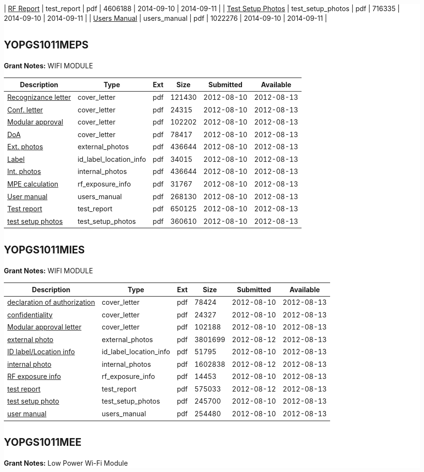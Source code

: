 | [RF Report](YOPGS2011MIES/edcc6e3ff8bb07060ef82f43dad050ab/2384242.pdf) | test_report | pdf | 4606188 | 2014-09-10 | 2014-09-11 |
| [Test Setup Photos](YOPGS2011MIES/edcc6e3ff8bb07060ef82f43dad050ab/2384244.pdf) | test_setup_photos | pdf | 716335 | 2014-09-10 | 2014-09-11 |
| [Users Manual](YOPGS2011MIES/edcc6e3ff8bb07060ef82f43dad050ab/2384248.pdf) | users_manual | pdf | 1022276 | 2014-09-10 | 2014-09-11 |
## YOPGS1011MEPS
**Grant Notes:** WIFI MODULE

| Description | Type | Ext | Size | Submitted | Available |
| ----------- | ---- | --- | ---- | --------- | --------- |
| [Recognizance letter](YOPGS1011MEPS/62c2256fd13b19d9110d58e0283a98aa/1763847.pdf) | cover_letter | pdf | 121430 | 2012-08-10 | 2012-08-13 |
| [Conf. letter](YOPGS1011MEPS/62c2256fd13b19d9110d58e0283a98aa/1763849.pdf) | cover_letter | pdf | 24315 | 2012-08-10 | 2012-08-13 |
| [Modular approval](YOPGS1011MEPS/62c2256fd13b19d9110d58e0283a98aa/1763850.pdf) | cover_letter | pdf | 102202 | 2012-08-10 | 2012-08-13 |
| [DoA](YOPGS1011MEPS/62c2256fd13b19d9110d58e0283a98aa/1763865.pdf) | cover_letter | pdf | 78417 | 2012-08-10 | 2012-08-13 |
| [Ext. photos](YOPGS1011MEPS/62c2256fd13b19d9110d58e0283a98aa/1763853.pdf) | external_photos | pdf | 436644 | 2012-08-10 | 2012-08-13 |
| [Label](YOPGS1011MEPS/62c2256fd13b19d9110d58e0283a98aa/1763855.pdf) | id_label_location_info | pdf | 34015 | 2012-08-10 | 2012-08-13 |
| [Int. photos](YOPGS1011MEPS/62c2256fd13b19d9110d58e0283a98aa/1763853.pdf) | internal_photos | pdf | 436644 | 2012-08-10 | 2012-08-13 |
| [MPE calculation](YOPGS1011MEPS/62c2256fd13b19d9110d58e0283a98aa/1763851.pdf) | rf_exposure_info | pdf | 31767 | 2012-08-10 | 2012-08-13 |
| [User manual](YOPGS1011MEPS/62c2256fd13b19d9110d58e0283a98aa/1763864.pdf) | users_manual | pdf | 268130 | 2012-08-10 | 2012-08-13 |
| [Test report](YOPGS1011MEPS/62c2256fd13b19d9110d58e0283a98aa/1763859.pdf) | test_report | pdf | 650125 | 2012-08-10 | 2012-08-13 |
| [test setup photos](YOPGS1011MEPS/62c2256fd13b19d9110d58e0283a98aa/1763860.pdf) | test_setup_photos | pdf | 360610 | 2012-08-10 | 2012-08-13 |
## YOPGS1011MIES
**Grant Notes:** WIFI MODULE

| Description | Type | Ext | Size | Submitted | Available |
| ----------- | ---- | --- | ---- | --------- | --------- |
| [declaration of authorization](YOPGS1011MIES/3ab4e639ddf2f4813052bc2382552130/1763870.pdf) | cover_letter | pdf | 78424 | 2012-08-10 | 2012-08-13 |
| [confidentiality](YOPGS1011MIES/3ab4e639ddf2f4813052bc2382552130/1763871.pdf) | cover_letter | pdf | 24327 | 2012-08-10 | 2012-08-13 |
| [Modular approval letter](YOPGS1011MIES/3ab4e639ddf2f4813052bc2382552130/1763872.pdf) | cover_letter | pdf | 102188 | 2012-08-10 | 2012-08-13 |
| [external photo	](YOPGS1011MIES/3ab4e639ddf2f4813052bc2382552130/1764491.pdf) | external_photos | pdf | 3801699 | 2012-08-12 | 2012-08-13 |
| [ID label/Location info](YOPGS1011MIES/3ab4e639ddf2f4813052bc2382552130/1763868.pdf) | id_label_location_info | pdf | 51795 | 2012-08-10 | 2012-08-13 |
| [internal photo](YOPGS1011MIES/3ab4e639ddf2f4813052bc2382552130/1764492.pdf) | internal_photos | pdf | 1602838 | 2012-08-12 | 2012-08-13 |
| [RF exposure info](YOPGS1011MIES/3ab4e639ddf2f4813052bc2382552130/1763869.pdf) | rf_exposure_info | pdf | 14453 | 2012-08-10 | 2012-08-13 |
| [test report](YOPGS1011MIES/3ab4e639ddf2f4813052bc2382552130/1764463.pdf) | test_report | pdf | 575033 | 2012-08-12 | 2012-08-13 |
| [test setup photo](YOPGS1011MIES/3ab4e639ddf2f4813052bc2382552130/1763866.pdf) | test_setup_photos | pdf | 245700 | 2012-08-10 | 2012-08-13 |
| [user manual](YOPGS1011MIES/3ab4e639ddf2f4813052bc2382552130/1763867.pdf) | users_manual | pdf | 254480 | 2012-08-10 | 2012-08-13 |
## YOPGS1011MEE
**Grant Notes:** Low Power Wi-Fi Module
